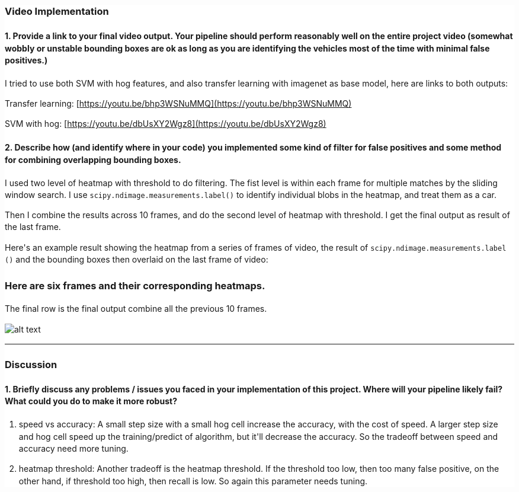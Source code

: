 
### Video Implementation

#### 1. Provide a link to your final video output.  Your pipeline should perform reasonably well on the entire project video (somewhat wobbly or unstable bounding boxes are ok as long as you are identifying the vehicles most of the time with minimal false positives.)

I tried to use both SVM with hog features, and also transfer learning with imagenet as base model, here are links to both outputs:


Transfer learning: [https://youtu.be/bhp3WSNuMMQ](https://youtu.be/bhp3WSNuMMQ)

SVM with hog:  [https://youtu.be/dbUsXY2Wgz8](https://youtu.be/dbUsXY2Wgz8)



#### 2. Describe how (and identify where in your code) you implemented some kind of filter for false positives and some method for combining overlapping bounding boxes.

I used two level of heatmap with threshold to do filtering. The fist level is within each frame for multiple matches by the sliding window search. I use `scipy.ndimage.measurements.label()` to identify individual blobs in the heatmap, and treat them as a car. 

Then I combine the results across 10 frames, and do the second level of heatmap with threshold. I get the final output as result of the last frame. 
 

Here's an example result showing the heatmap from a series of frames of video, the result of `scipy.ndimage.measurements.label()` and the bounding boxes then overlaid on the last frame of video:

### Here are six frames and their corresponding heatmaps. 

The final row is the final output combine all the previous 10 frames.

![alt text][image5]



---

### Discussion

#### 1. Briefly discuss any problems / issues you faced in your implementation of this project.  Where will your pipeline likely fail?  What could you do to make it more robust?

1. speed vs accuracy: 
A small step size with a small hog cell increase the accuracy, with the cost of speed. A larger step size and hog cell speed up the training/predict of algorithm, but it'll decrease the accuracy. So the tradeoff between speed and accuracy need more tuning.


2. heatmap threshold:
Another tradeoff is the heatmap threshold. If the threshold too low, then too many false positive, on the other hand, if threshold too high, then recall is low. So again this parameter needs tuning.


[//]: # (Image References)
[image1]: ./examples/car_not_car.png
[image2]: ./examples/hog_example.png
[image3]: ./examples/sliding_windows.jpg
[image4]: ./examples/box_example.png
[image5]: ./examples/combine_10_frame.png
[image10]: ./examples/box_example_hog.png
[image11]: ./examples/box_example_dl.png
[video1]: ./project_video.mp4